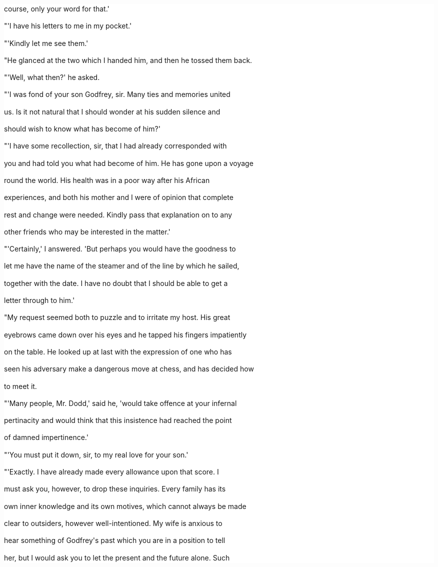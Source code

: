 course, only your word for that.'

"'I have his letters to me in my pocket.'

"'Kindly let me see them.'

"He glanced at the two which I handed him, and then he tossed them back.

"'Well, what then?' he asked.

"'I was fond of your son Godfrey, sir.  Many ties and memories united

us.  Is it not natural that I should wonder at his sudden silence and

should wish to know what has become of him?'

"'I have some recollection, sir, that I had already corresponded with

you and had told you what had become of him.  He has gone upon a voyage

round the world.  His health was in a poor way after his African

experiences, and both his mother and I were of opinion that complete

rest and change were needed.  Kindly pass that explanation on to any

other friends who may be interested in the matter.'

"'Certainly,' I answered.  'But perhaps you would have the goodness to

let me have the name of the steamer and of the line by which he sailed,

together with the date.  I have no doubt that I should be able to get a

letter through to him.'

"My request seemed both to puzzle and to irritate my host.  His great

eyebrows came down over his eyes and he tapped his fingers impatiently

on the table.  He looked up at last with the expression of one who has

seen his adversary make a dangerous move at chess, and has decided how

to meet it.

"'Many people, Mr. Dodd,' said he, 'would take offence at your infernal

pertinacity and would think that this insistence had reached the point

of damned impertinence.'

"'You must put it down, sir, to my real love for your son.'

"'Exactly.  I have already made every allowance upon that score.  I

must ask you, however, to drop these inquiries.  Every family has its

own inner knowledge and its own motives, which cannot always be made

clear to outsiders, however well-intentioned.  My wife is anxious to

hear something of Godfrey's past which you are in a position to tell

her, but I would ask you to let the present and the future alone.  Such
